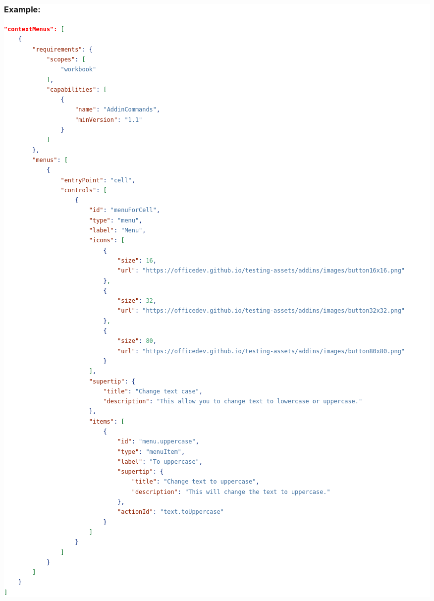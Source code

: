 ### Example:
```json
"contextMenus": [
    {
        "requirements": {
            "scopes": [
                "workbook"
            ],
            "capabilities": [
                {
                    "name": "AddinCommands",
                    "minVersion": "1.1"
                }
            ]
        },
        "menus": [
            {
                "entryPoint": "cell",
                "controls": [
                    {
                        "id": "menuForCell",
                        "type": "menu",
                        "label": "Menu",
                        "icons": [
                            {
                                "size": 16,
                                "url": "https://officedev.github.io/testing-assets/addins/images/button16x16.png"
                            },
                            {
                                "size": 32,
                                "url": "https://officedev.github.io/testing-assets/addins/images/button32x32.png"
                            },
                            {
                                "size": 80,
                                "url": "https://officedev.github.io/testing-assets/addins/images/button80x80.png"
                            }
                        ],
                        "supertip": {
                            "title": "Change text case",
                            "description": "This allow you to change text to lowercase or uppercase."
                        },
                        "items": [
                            {
                                "id": "menu.uppercase",
                                "type": "menuItem",
                                "label": "To uppercase",
                                "supertip": {
                                    "title": "Change text to uppercase",
                                    "description": "This will change the text to uppercase."
                                },
                                "actionId": "text.toUppercase"
                            }
                        ]
                    }
                ]
            }
        ]
    }
]
```